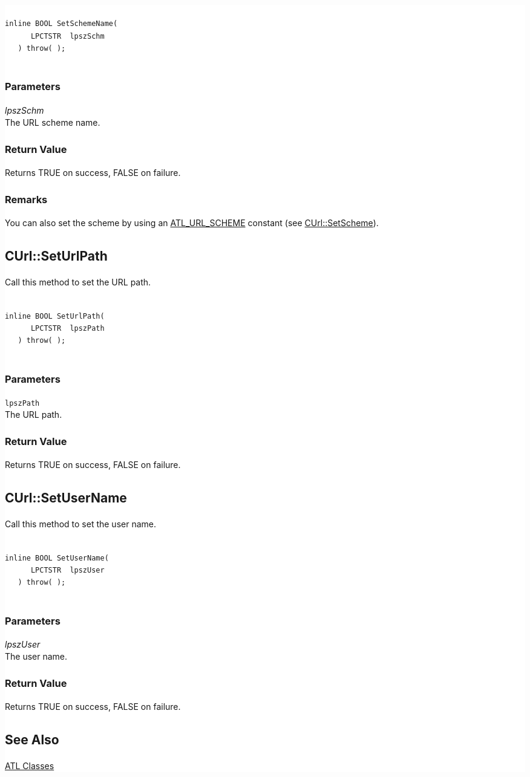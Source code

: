 ```  
  
inline BOOL SetSchemeName(  
      LPCTSTR  lpszSchm  
   ) throw( );  
  
```  
  
### Parameters  
 *lpszSchm*  
 The URL scheme name.  
  
### Return Value  
 Returns TRUE on success, FALSE on failure.  
  
### Remarks  
 You can also set the scheme by using an [ATL_URL_SCHEME](../vs140/atl_url_scheme.md) constant (see [CUrl::SetScheme](../vs140/curl--setscheme.md)).  
  
##  <a name="curl__seturlpath"></a>  CUrl::SetUrlPath  
 Call this method to set the URL path.  
  
```  
  
inline BOOL SetUrlPath(  
      LPCTSTR  lpszPath  
   ) throw( );  
  
```  
  
### Parameters  
 `lpszPath`  
 The URL path.  
  
### Return Value  
 Returns TRUE on success, FALSE on failure.  
  
##  <a name="curl__setusername"></a>  CUrl::SetUserName  
 Call this method to set the user name.  
  
```  
  
inline BOOL SetUserName(  
      LPCTSTR  lpszUser  
   ) throw( );  
  
```  
  
### Parameters  
 *lpszUser*  
 The user name.  
  
### Return Value  
 Returns TRUE on success, FALSE on failure.  
  
## See Also  
 [ATL Classes](../vs140/atl-classes.md)
